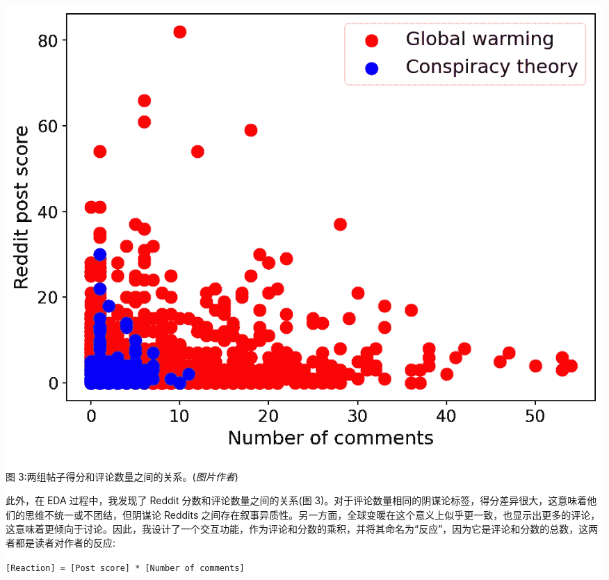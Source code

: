 ![](img/9c20b1f29440a65a6773027149bb5297.png)

图 3:两组帖子得分和评论数量之间的关系。(*图片作者*)

此外，在 EDA 过程中，我发现了 Reddit 分数和评论数量之间的关系(图 3)。对于评论数量相同的阴谋论标签，得分差异很大，这意味着他们的思维不统一或不团结，但阴谋论 Reddits 之间存在叙事异质性。另一方面，全球变暖在这个意义上似乎更一致，也显示出更多的评论，这意味着更倾向于讨论。因此，我设计了一个交互功能，作为评论和分数的乘积，并将其命名为“反应”，因为它是评论和分数的总数，这两者都是读者对作者的反应:

```
[Reaction] = [Post score] * [Number of comments]
```
